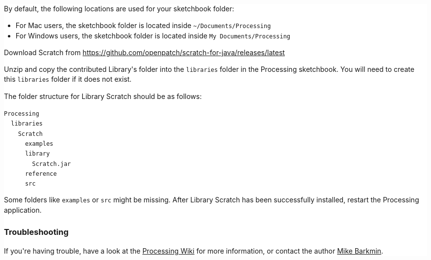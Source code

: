By default, the following locations are used for your sketchbook folder:
* For Mac users, the sketchbook folder is located inside `~/Documents/Processing`
* For Windows users, the sketchbook folder is located inside `My Documents/Processing`

Download Scratch from https://github.com/openpatch/scratch-for-java/releases/latest

Unzip and copy the contributed Library's folder into the `libraries` folder in the Processing sketchbook. You will need to create this `libraries` folder if it does not exist.

The folder structure for Library Scratch should be as follows:

```
Processing
  libraries
    Scratch
      examples
      library
        Scratch.jar
      reference
      src
```

Some folders like `examples` or `src` might be missing. After Library Scratch has been successfully installed, restart the Processing application.

### Troubleshooting

If you're having trouble, have a look at the [Processing Wiki](https://github.com/processing/processing/wiki/How-to-Install-a-Contributed-Library) for more information, or contact the author [Mike Barkmin](http://barkmin.eu).
